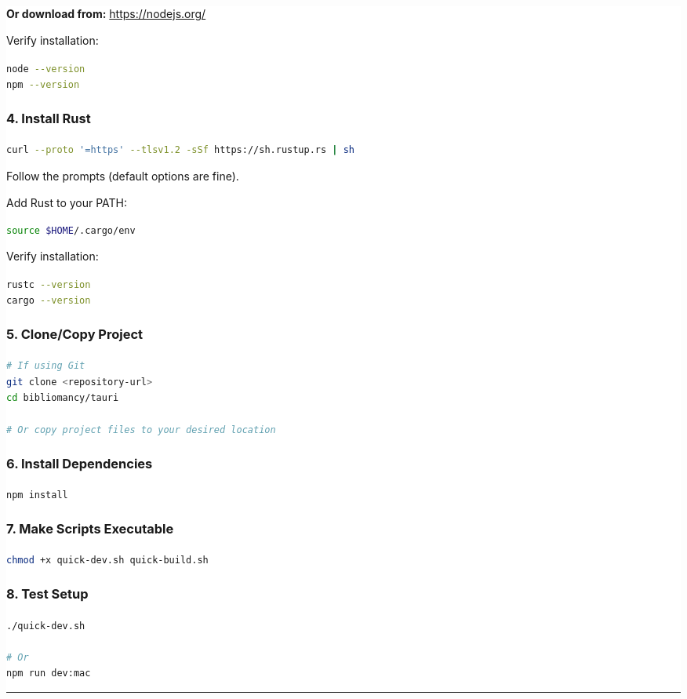 **Or download from:** https://nodejs.org/

Verify installation:
```bash
node --version
npm --version
```

### 4. Install Rust

```bash
curl --proto '=https' --tlsv1.2 -sSf https://sh.rustup.rs | sh
```

Follow the prompts (default options are fine).

Add Rust to your PATH:
```bash
source $HOME/.cargo/env
```

Verify installation:
```bash
rustc --version
cargo --version
```

### 5. Clone/Copy Project

```bash
# If using Git
git clone <repository-url>
cd bibliomancy/tauri

# Or copy project files to your desired location
```

### 6. Install Dependencies

```bash
npm install
```

### 7. Make Scripts Executable

```bash
chmod +x quick-dev.sh quick-build.sh
```

### 8. Test Setup

```bash
./quick-dev.sh

# Or
npm run dev:mac
```

---